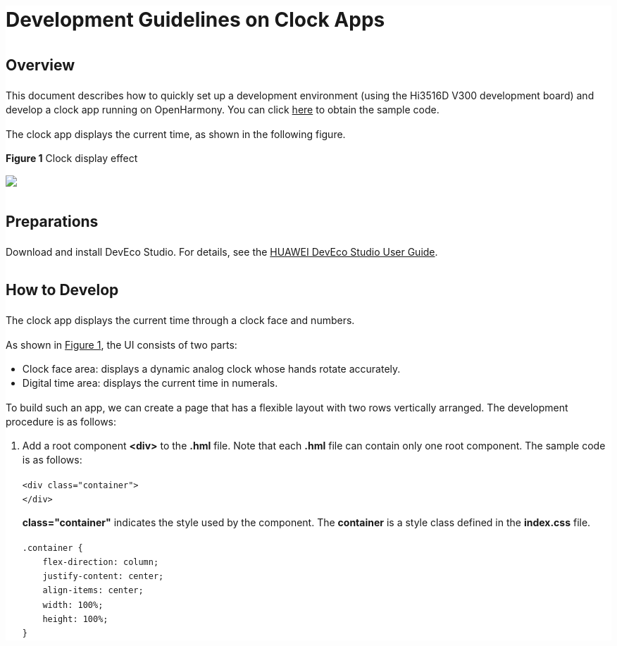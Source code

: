 # Development Guidelines on Clock Apps<a name="EN-US_TOPIC_0000001115417926"></a>

## Overview<a name="section11522349121115"></a>

This document describes how to quickly set up a development environment \(using the Hi3516D V300 development board\) and develop a clock app running on OpenHarmony. You can click [here](https://gitee.com/openharmony/app_samples/tree/master/common/Clock) to obtain the sample code.

The clock app displays the current time, as shown in the following figure.

**Figure  1** Clock display effect<a name="fig7763172132019"></a>


![](figures/clock.png)

## Preparations<a name="section6592121861218"></a>

Download and install DevEco Studio. For details, see the [HUAWEI DevEco Studio User Guide](../../application-dev/quick-start/deveco-studio-user-guide-for-openharmony.md). 

## How to Develop<a name="section19901741111312"></a>

The clock app displays the current time through a clock face and numbers.

As shown in [Figure 1](#fig7763172132019), the UI consists of two parts:

-   Clock face area: displays a dynamic analog clock whose hands rotate accurately.
-   Digital time area: displays the current time in numerals.

To build such an app, we can create a page that has a flexible layout with two rows vertically arranged. The development procedure is as follows:

1. Add a root component **<div\>** to the **.hml** file. Note that each **.hml** file can contain only one root component. The sample code is as follows:

    ```
    <div class="container">
    </div>
    ```

   **class="container"** indicates the style used by the component. The **container** is a style class defined in the **index.css** file.

    ```
    .container {     
        flex-direction: column;
        justify-content: center;
        align-items: center;
        width: 100%;
        height: 100%;
    }
    ```

